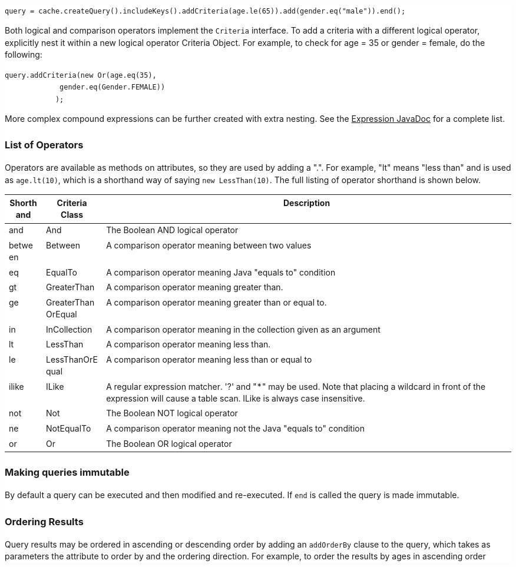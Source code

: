     query = cache.createQuery().includeKeys().addCriteria(age.le(65)).add(gender.eq("male")).end();

Both logical and comparison operators implement the `Criteria` interface.
To add a criteria with a different logical operator, explicitly nest it within a new logical operator Criteria Object. For example, to check for age = 35 or gender = female, do the following:

    query.addCriteria(new Or(age.eq(35),
                 gender.eq(Gender.FEMALE))
                );

More complex compound expressions can be further created with extra nesting.
See the [Expression JavaDoc](http://ehcache.org/xref/net/sf/ehcache/search/expression/package-frame.html) for a complete list.

### List of Operators
Operators are available as methods on attributes, so they are used by adding a ".". For example, "lt" means "less than" and is used as `age.lt(10)`, which is a shorthand way of saying `new LessThan(10)`.
The full listing of operator shorthand is shown below.

| Shorthand | Criteria Class | Description
|----------|--------------|--------------
| and    |  And          | The Boolean AND logical operator
| between | Between      | A comparison operator meaning between two values
| eq     | EqualTo       | A comparison operator meaning Java "equals to" condition
| gt     | GreaterThan   | A comparison operator meaning greater than.
| ge     | GreaterThanOrEqual | A comparison operator meaning greater than or equal to.
| in     | InCollection  | A comparison operator meaning in the collection given as an argument
| lt     | LessThan      | A comparison operator meaning less than.
| le     | LessThanOrEqual| A comparison operator meaning less than or equal to
| ilike  | ILike          | A regular expression matcher. '?' and "*" may be used. Note that placing a wildcard in front of the expression will cause a table scan. ILike is always case insensitive.
| not    | Not           | The Boolean NOT logical operator
| ne     | NotEqualTo    | A comparison operator meaning not the Java "equals to" condition
| or     | Or            | The Boolean OR logical operator

### Making queries immutable

 By default a query can be executed and then modified and re-executed. If `end` is called
 the query is made immutable.

### Ordering Results
Query results may be ordered in ascending or descending order by adding an `addOrderBy` clause to the query, which takes
as parameters the attribute to order by and the ordering direction.
For example, to order the results by ages in ascending order
